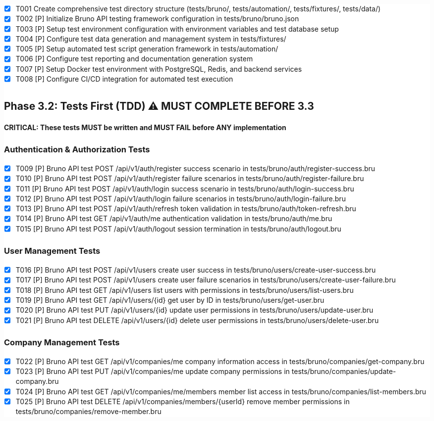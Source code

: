- [x] T001 Create comprehensive test directory structure (tests/bruno/, tests/automation/, tests/fixtures/, tests/data/)
- [x] T002 [P] Initialize Bruno API testing framework configuration in tests/bruno/bruno.json
- [x] T003 [P] Setup test environment configuration with environment variables and test database setup
- [x] T004 [P] Configure test data generation and management system in tests/fixtures/
- [x] T005 [P] Setup automated test script generation framework in tests/automation/
- [x] T006 [P] Configure test reporting and documentation generation system
- [x] T007 [P] Setup Docker test environment with PostgreSQL, Redis, and backend services
- [x] T008 [P] Configure CI/CD integration for automated test execution

## Phase 3.2: Tests First (TDD) ⚠️ MUST COMPLETE BEFORE 3.3

**CRITICAL: These tests MUST be written and MUST FAIL before ANY implementation**

### Authentication & Authorization Tests

- [x] T009 [P] Bruno API test POST /api/v1/auth/register success scenario in tests/bruno/auth/register-success.bru
- [x] T010 [P] Bruno API test POST /api/v1/auth/register failure scenarios in tests/bruno/auth/register-failure.bru
- [x] T011 [P] Bruno API test POST /api/v1/auth/login success scenario in tests/bruno/auth/login-success.bru
- [x] T012 [P] Bruno API test POST /api/v1/auth/login failure scenarios in tests/bruno/auth/login-failure.bru
- [x] T013 [P] Bruno API test POST /api/v1/auth/refresh token validation in tests/bruno/auth/token-refresh.bru
- [x] T014 [P] Bruno API test GET /api/v1/auth/me authentication validation in tests/bruno/auth/me.bru
- [x] T015 [P] Bruno API test POST /api/v1/auth/logout session termination in tests/bruno/auth/logout.bru

### User Management Tests

- [x] T016 [P] Bruno API test POST /api/v1/users create user success in tests/bruno/users/create-user-success.bru
- [x] T017 [P] Bruno API test POST /api/v1/users create user failure scenarios in tests/bruno/users/create-user-failure.bru
- [x] T018 [P] Bruno API test GET /api/v1/users list users with permissions in tests/bruno/users/list-users.bru
- [x] T019 [P] Bruno API test GET /api/v1/users/{id} get user by ID in tests/bruno/users/get-user.bru
- [x] T020 [P] Bruno API test PUT /api/v1/users/{id} update user permissions in tests/bruno/users/update-user.bru
- [x] T021 [P] Bruno API test DELETE /api/v1/users/{id} delete user permissions in tests/bruno/users/delete-user.bru

### Company Management Tests

- [x] T022 [P] Bruno API test GET /api/v1/companies/me company information access in tests/bruno/companies/get-company.bru
- [x] T023 [P] Bruno API test PUT /api/v1/companies/me update company permissions in tests/bruno/companies/update-company.bru
- [x] T024 [P] Bruno API test GET /api/v1/companies/me/members member list access in tests/bruno/companies/list-members.bru
- [x] T025 [P] Bruno API test DELETE /api/v1/companies/members/{userId} remove member permissions in tests/bruno/companies/remove-member.bru
